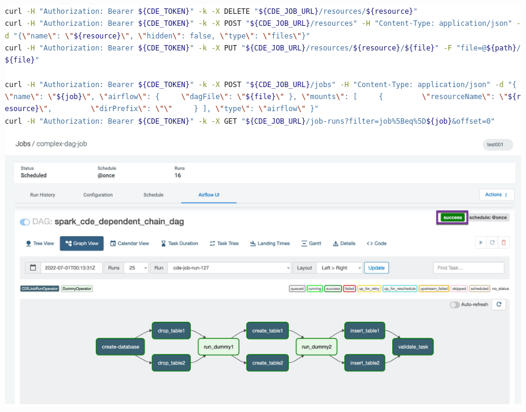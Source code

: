 ```bash
curl -H "Authorization: Bearer ${CDE_TOKEN}" -k -X DELETE "${CDE_JOB_URL}/resources/${resource}"
curl -H "Authorization: Bearer ${CDE_TOKEN}" -k -X POST "${CDE_JOB_URL}/resources" -H "Content-Type: application/json" -d "{\"name\": \"${resource}\", \"hidden\": false, \"type\": \"files\"}"
curl -H "Authorization: Bearer ${CDE_TOKEN}" -k -X PUT "${CDE_JOB_URL}/resources/${resource}/${file}" -F "file=@${path}/${file}"

curl -H "Authorization: Bearer ${CDE_TOKEN}" -k -X POST "${CDE_JOB_URL}/jobs" -H "Content-Type: application/json" -d "{ \"name\": \"${job}\", \"airflow\": {     \"dagFile\": \"${file}\" }, \"mounts\": [     {         \"resourceName\": \"${resource}\",         \"dirPrefix\": \"\"     } ], \"type\": \"airflow\" }"
curl -H "Authorization: Bearer ${CDE_TOKEN}" -k -X GET "${CDE_JOB_URL}/job-runs?filter=job%5Beq%5D${job}&offset=0"
```

![](../../assets/images/ds/addcde28.jpg)
